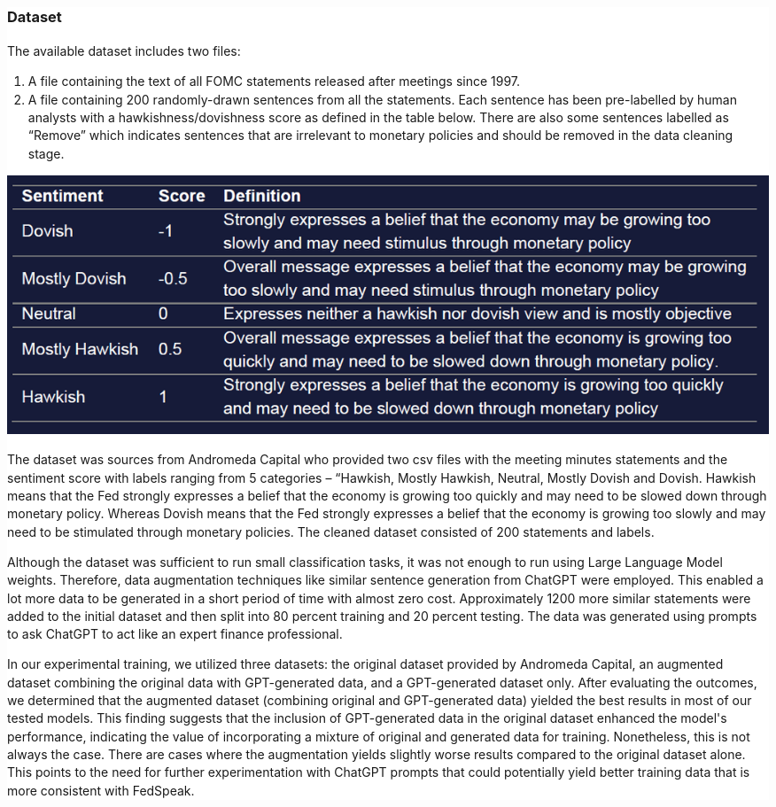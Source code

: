 ### Dataset

The available dataset includes two files:
1. A file containing the text of all FOMC statements released after meetings since 1997.
2. A file containing 200 randomly-drawn sentences from all the statements. Each sentence has been pre-labelled by human analysts with a hawkishness/dovishness score as defined in the table below. There are also some sentences labelled as “Remove” which indicates sentences that are irrelevant to monetary policies and should be removed in the data cleaning stage.

<p align="center">
  <img src="https://github.com/kyang4881/KYGit/blob/master/NLP%20Projects/LLMs/Fedspeak/docs/images/fedspeak_table.png" width="1200" />
</p>

The dataset was sources from Andromeda Capital who provided two csv files with the meeting minutes statements and the sentiment score with labels ranging from 5 categories – “Hawkish, Mostly Hawkish, Neutral, Mostly Dovish and Dovish. Hawkish means that the Fed strongly expresses a belief that the economy is growing too quickly and may need to be slowed down through monetary policy. Whereas Dovish means that the Fed strongly expresses a belief that the economy is growing too slowly and may need to be stimulated through monetary policies. The cleaned dataset consisted of 200 statements and labels. 

Although the dataset was sufficient to run small classification tasks, it was not enough to run using Large Language Model weights. Therefore, data augmentation techniques like similar sentence generation from ChatGPT were employed. This enabled a lot more data to be generated in a short period of time with almost zero cost. Approximately 1200 more similar statements were added to the initial dataset and then split into 80 percent training and 20 percent testing. The data was generated using prompts to ask ChatGPT to act like an expert finance professional.

In our experimental training, we utilized three datasets: the original dataset provided by Andromeda Capital, an augmented dataset combining the original data with GPT-generated data, and a GPT-generated dataset only. After evaluating the outcomes, we determined that the augmented dataset (combining original and GPT-generated data) yielded the best results in most of our tested models. This finding suggests that the inclusion of GPT-generated data in the original dataset enhanced the model's performance, indicating the value of incorporating a mixture of original and generated data for training. Nonetheless, this is not always the case. There are cases where the augmentation yields slightly worse results compared to the original dataset alone. This points to the need for further experimentation with ChatGPT prompts that could potentially yield better training data that is more consistent with FedSpeak.
